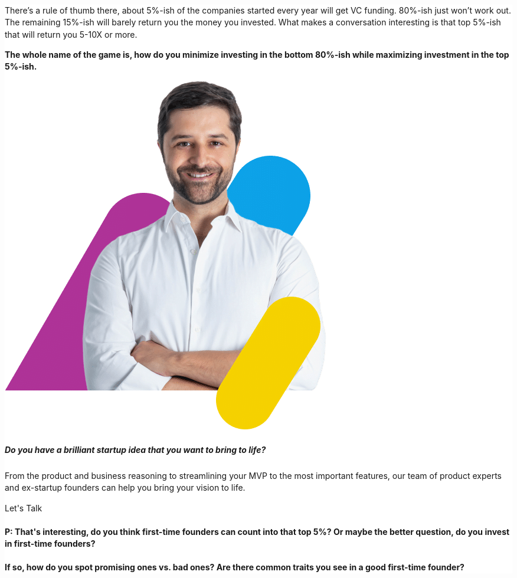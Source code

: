 There’s a rule of thumb there, about 5%-ish of the companies started every year will get VC funding. 80%-ish just won’t work out. The remaining 15%-ish will barely return you the money you invested. What makes a conversation interesting is that top 5%-ish that will return you 5-10X or more.

**The whole name of the game is, how do you minimize investing in the bottom 80%-ish while maximizing investment in the top 5%-ish.**

![Daniel, CEO of Altar, Product and Software development company specialising in building MVPs, full custom software development projects & creating UX/UI that is both functional and beautiful](https://raw.githubusercontent.com/vmagellan/altar-blog/main/posts/images/cta-colors-daniel-arms-crossed.png)

##### Do you have a brilliant startup idea that you want to bring to life?

From the product and business reasoning to streamlining your MVP to the most important features, our team of product experts and ex-startup founders can help you bring your vision to life.

Let's Talk

#### P: That's interesting, do you think first-time founders can count into that top 5%? Or maybe the better question, do you invest in first-time founders?

#### If so, how do you spot promising ones vs. bad ones? Are there common traits you see in a good first-time founder?
